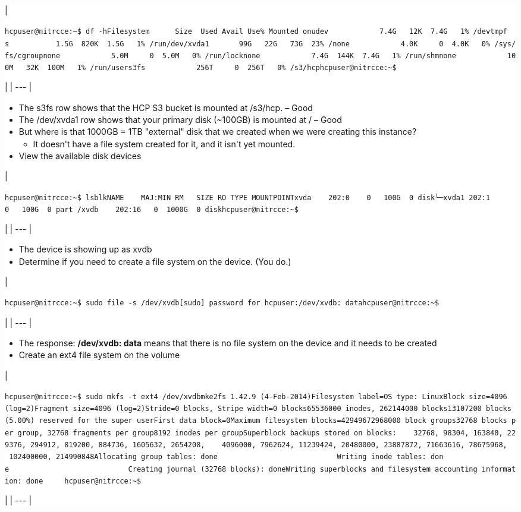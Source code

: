



| 
```
hcpuser@nitrcce:~$ df -hFilesystem      Size  Used Avail Use% Mounted onudev            7.4G   12K  7.4G   1% /devtmpfs           1.5G  820K  1.5G   1% /run/dev/xvda1       99G   22G   73G  23% /none            4.0K     0  4.0K   0% /sys/fs/cgroupnone            5.0M     0  5.0M   0% /run/locknone            7.4G  144K  7.4G   1% /run/shmnone            100M   32K  100M   1% /run/users3fs            256T     0  256T   0% /s3/hcphcpuser@nitrcce:~$
```
 |
| --- |
* The s3fs row shows that the HCP S3 bucket is mounted at /s3/hcp. – Good
* The /dev/xvda1 row shows that your primary disk (~100GB) is mounted at / – Good
* But where is that 1000GB = 1TB "external" disk that we created when we were creating this instance?
	+ It doesn't have a file system created for it, and it isn't yet mounted.
* View the available disk devices  
  




| 
```
hcpuser@nitrcce:~$ lsblkNAME    MAJ:MIN RM   SIZE RO TYPE MOUNTPOINTxvda    202:0    0   100G  0 disk└─xvda1 202:1    0   100G  0 part /xvdb    202:16   0  1000G  0 diskhcpuser@nitrcce:~$
```
 |
| --- |
* The device is showing up as xvdb
* Determine if you need to create a file system on the device. (You do.)  
  




| 
```
hcpuser@nitrcce:~$ sudo file -s /dev/xvdb[sudo] password for hcpuser:/dev/xvdb: datahcpuser@nitrcce:~$
```
 |
| --- |
* The response: **/dev/xvdb: data** means that there is no file system on the device and it needs to be created
* Create an ext4 file system on the volume



| 
```
hcpuser@nitrcce:~$ sudo mkfs -t ext4 /dev/xvdbmke2fs 1.42.9 (4-Feb-2014)Filesystem label=OS type: LinuxBlock size=4096 (log=2)Fragment size=4096 (log=2)Stride=0 blocks, Stripe width=0 blocks65536000 inodes, 262144000 blocks13107200 blocks (5.00%) reserved for the super userFirst data block=0Maximum filesystem blocks=42949672968000 block groups32768 blocks per group, 32768 fragments per group8192 inodes per groupSuperblock backups stored on blocks:    32768, 98304, 163840, 229376, 294912, 819200, 884736, 1605632, 2654208,    4096000, 7962624, 11239424, 20480000, 23887872, 71663616, 78675968,    102400000, 214990848Allocating group tables: done                            Writing inode tables: done                            Creating journal (32768 blocks): doneWriting superblocks and filesystem accounting information: done     hcpuser@nitrcce:~$
```
 |
| --- |
